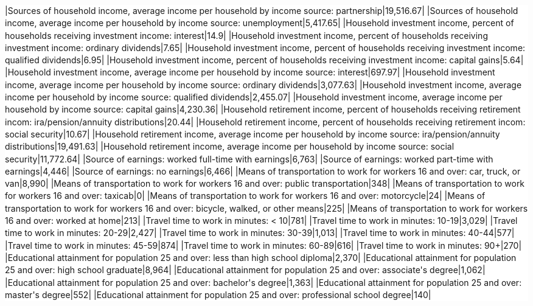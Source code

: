 |Sources of household income, average income per household by income source: partnership|19,516.67|
|Sources of household income, average income per household by income source: unemployment|5,417.65|
|Household investment income, percent of households receiving investment income: interest|14.9|
|Household investment income, percent of households receiving investment income: ordinary dividends|7.65|
|Household investment income, percent of households receiving investment income: qualified dividends|6.95|
|Household investment income, percent of households receiving investment income: capital gains|5.64|
|Household investment income, average income per household by income source: interest|697.97|
|Household investment income, average income per household by income source: ordinary dividends|3,077.63|
|Household investment income, average income per household by income source: qualified dividends|2,455.07|
|Household investment income, average income per household by income source: capital gains|4,230.36|
|Household retirement income, percent of households receiving retirement incom: ira/pension/annuity distributions|20.44|
|Household retirement income, percent of households receiving retirement incom: social security|10.67|
|Household retirement income, average income per household by income source: ira/pension/annuity distributions|19,491.63|
|Household retirement income, average income per household by income source: social security|11,772.64|
|Source of earnings: worked full-time with earnings|6,763|
|Source of earnings: worked part-time with earnings|4,446|
|Source of earnings: no earnings|6,466|
|Means of transportation to work for workers 16 and over: car, truck, or van|8,990|
|Means of transportation to work for workers 16 and over: public transportation|348|
|Means of transportation to work for workers 16 and over: taxicab|0|
|Means of transportation to work for workers 16 and over: motorcycle|24|
|Means of transportation to work for workers 16 and over: bicycle, walked, or other means|225|
|Means of transportation to work for workers 16 and over: worked at home|213|
|Travel time to work in minutes: < 10|781|
|Travel time to work in minutes: 10-19|3,029|
|Travel time to work in minutes: 20-29|2,427|
|Travel time to work in minutes: 30-39|1,013|
|Travel time to work in minutes: 40-44|577|
|Travel time to work in minutes: 45-59|874|
|Travel time to work in minutes: 60-89|616|
|Travel time to work in minutes: 90+|270|
|Educational attainment for population 25 and over: less than high school diploma|2,370|
|Educational attainment for population 25 and over: high school graduate|8,964|
|Educational attainment for population 25 and over: associate's degree|1,062|
|Educational attainment for population 25 and over: bachelor's degree|1,363|
|Educational attainment for population 25 and over: master's degree|552|
|Educational attainment for population 25 and over: professional school degree|140|